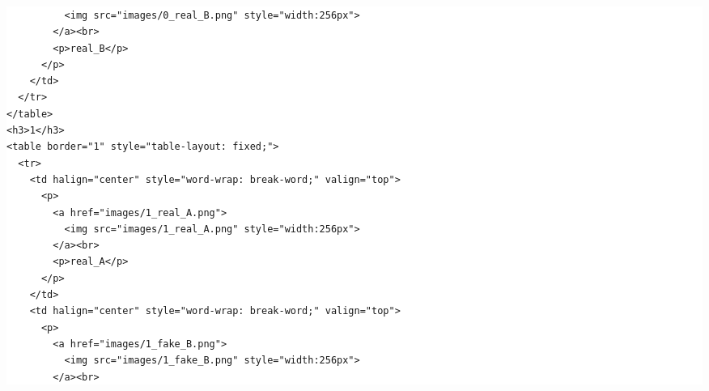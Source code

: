               <img src="images/0_real_B.png" style="width:256px">
            </a><br>
            <p>real_B</p>
          </p>
        </td>
      </tr>
    </table>
    <h3>1</h3>
    <table border="1" style="table-layout: fixed;">
      <tr>
        <td halign="center" style="word-wrap: break-word;" valign="top">
          <p>
            <a href="images/1_real_A.png">
              <img src="images/1_real_A.png" style="width:256px">
            </a><br>
            <p>real_A</p>
          </p>
        </td>
        <td halign="center" style="word-wrap: break-word;" valign="top">
          <p>
            <a href="images/1_fake_B.png">
              <img src="images/1_fake_B.png" style="width:256px">
            </a><br>